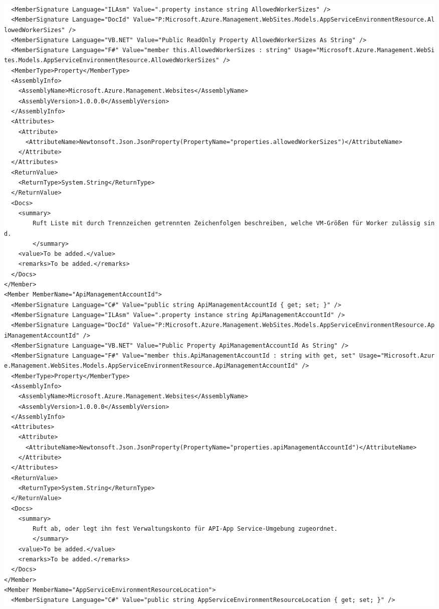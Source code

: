       <MemberSignature Language="ILAsm" Value=".property instance string AllowedWorkerSizes" />
      <MemberSignature Language="DocId" Value="P:Microsoft.Azure.Management.WebSites.Models.AppServiceEnvironmentResource.AllowedWorkerSizes" />
      <MemberSignature Language="VB.NET" Value="Public ReadOnly Property AllowedWorkerSizes As String" />
      <MemberSignature Language="F#" Value="member this.AllowedWorkerSizes : string" Usage="Microsoft.Azure.Management.WebSites.Models.AppServiceEnvironmentResource.AllowedWorkerSizes" />
      <MemberType>Property</MemberType>
      <AssemblyInfo>
        <AssemblyName>Microsoft.Azure.Management.Websites</AssemblyName>
        <AssemblyVersion>1.0.0.0</AssemblyVersion>
      </AssemblyInfo>
      <Attributes>
        <Attribute>
          <AttributeName>Newtonsoft.Json.JsonProperty(PropertyName="properties.allowedWorkerSizes")</AttributeName>
        </Attribute>
      </Attributes>
      <ReturnValue>
        <ReturnType>System.String</ReturnType>
      </ReturnValue>
      <Docs>
        <summary>
            Ruft Liste mit durch Trennzeichen getrennten Zeichenfolgen beschreiben, welche VM-Größen für Worker zulässig sind.
            </summary>
        <value>To be added.</value>
        <remarks>To be added.</remarks>
      </Docs>
    </Member>
    <Member MemberName="ApiManagementAccountId">
      <MemberSignature Language="C#" Value="public string ApiManagementAccountId { get; set; }" />
      <MemberSignature Language="ILAsm" Value=".property instance string ApiManagementAccountId" />
      <MemberSignature Language="DocId" Value="P:Microsoft.Azure.Management.WebSites.Models.AppServiceEnvironmentResource.ApiManagementAccountId" />
      <MemberSignature Language="VB.NET" Value="Public Property ApiManagementAccountId As String" />
      <MemberSignature Language="F#" Value="member this.ApiManagementAccountId : string with get, set" Usage="Microsoft.Azure.Management.WebSites.Models.AppServiceEnvironmentResource.ApiManagementAccountId" />
      <MemberType>Property</MemberType>
      <AssemblyInfo>
        <AssemblyName>Microsoft.Azure.Management.Websites</AssemblyName>
        <AssemblyVersion>1.0.0.0</AssemblyVersion>
      </AssemblyInfo>
      <Attributes>
        <Attribute>
          <AttributeName>Newtonsoft.Json.JsonProperty(PropertyName="properties.apiManagementAccountId")</AttributeName>
        </Attribute>
      </Attributes>
      <ReturnValue>
        <ReturnType>System.String</ReturnType>
      </ReturnValue>
      <Docs>
        <summary>
            Ruft ab, oder legt ihn fest Verwaltungskonto für API-App Service-Umgebung zugeordnet.
            </summary>
        <value>To be added.</value>
        <remarks>To be added.</remarks>
      </Docs>
    </Member>
    <Member MemberName="AppServiceEnvironmentResourceLocation">
      <MemberSignature Language="C#" Value="public string AppServiceEnvironmentResourceLocation { get; set; }" />